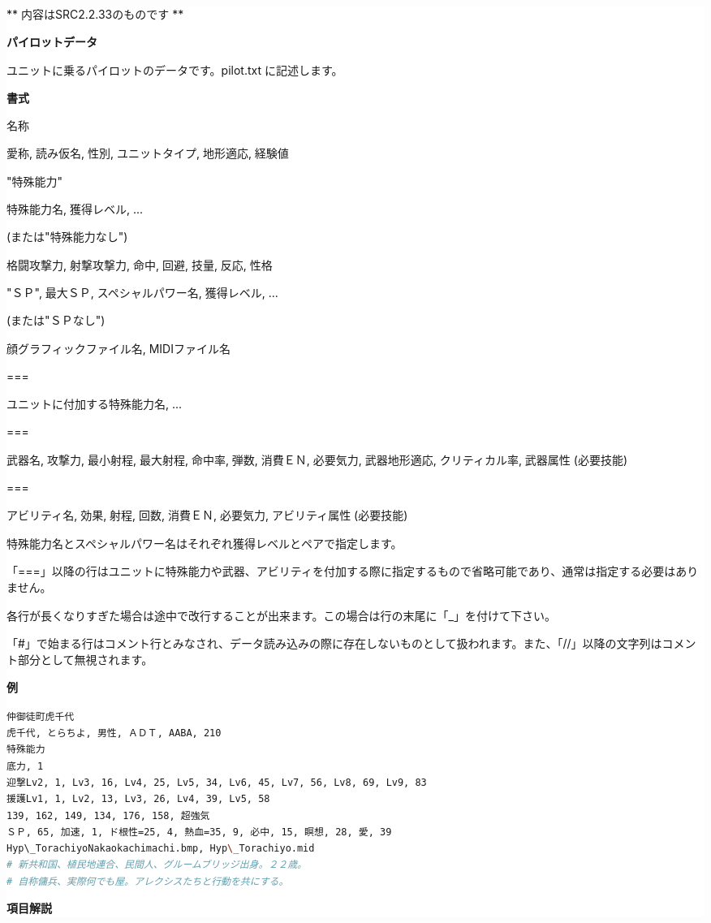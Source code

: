 ** 内容はSRC2.2.33のものです **

**パイロットデータ**

ユニットに乗るパイロットのデータです。pilot.txt に記述します。

**書式**

名称

愛称, 読み仮名, 性別, ユニットタイプ, 地形適応, 経験値

"特殊能力"

特殊能力名, 獲得レベル, ...

(または"特殊能力なし")

格闘攻撃力, 射撃攻撃力, 命中, 回避, 技量, 反応, 性格

"ＳＰ", 最大ＳＰ, スペシャルパワー名, 獲得レベル, ...

(または"ＳＰなし")

顔グラフィックファイル名, MIDIファイル名

===

ユニットに付加する特殊能力名, ...

===

武器名, 攻撃力, 最小射程, 最大射程, 命中率, 弾数, 消費ＥＮ, 必要気力, 武器地形適応, クリティカル率, 武器属性 (必要技能)

===

アビリティ名, 効果, 射程, 回数, 消費ＥＮ, 必要気力, アビリティ属性 (必要技能)

特殊能力名とスペシャルパワー名はそれぞれ獲得レベルとペアで指定します。

「===」以降の行はユニットに特殊能力や武器、アビリティを付加する際に指定するもので省略可能であり、通常は指定する必要はありません。

各行が長くなりすぎた場合は途中で改行することが出来ます。この場合は行の末尾に「\_」を付けて下さい。

「#」で始まる行はコメント行とみなされ、データ読み込みの際に存在しないものとして扱われます。また、「//」以降の文字列はコメント部分として無視されます。

**例**
```sh
仲御徒町虎千代
虎千代, とらちよ, 男性, ＡＤＴ, AABA, 210
特殊能力
底力, 1
迎撃Lv2, 1, Lv3, 16, Lv4, 25, Lv5, 34, Lv6, 45, Lv7, 56, Lv8, 69, Lv9, 83
援護Lv1, 1, Lv2, 13, Lv3, 26, Lv4, 39, Lv5, 58
139, 162, 149, 134, 176, 158, 超強気
ＳＰ, 65, 加速, 1, ド根性=25, 4, 熱血=35, 9, 必中, 15, 瞑想, 28, 愛, 39
Hyp\_TorachiyoNakaokachimachi.bmp, Hyp\_Torachiyo.mid
# 新共和国、植民地連合、民間人、グルームブリッジ出身。２２歳。
# 自称傭兵、実際何でも屋。アレクシスたちと行動を共にする。
```

**項目解説**
